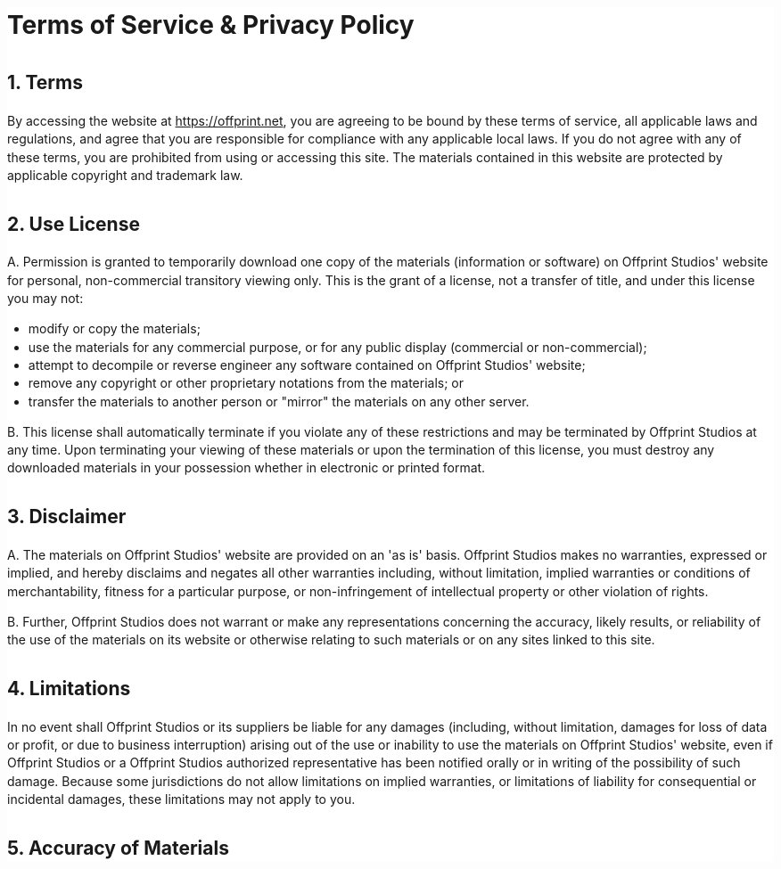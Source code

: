 # Terms of Service & Privacy Policy

## 1. Terms

By accessing the website at https://offprint.net, you are agreeing to be bound by these terms of service, all applicable laws and regulations, and agree that you are responsible for compliance with any applicable local laws. If you do not agree with any of these terms, you are prohibited from using or accessing this site. The materials contained in this website are protected by applicable copyright and trademark law.

## 2. Use License

A.  Permission is granted to temporarily download one copy of the materials (information or software) on Offprint Studios' website for personal, non-commercial transitory viewing only. This is the grant of a license, not a transfer of title, and under this license you may not:
- modify or copy the materials;
- use the materials for any commercial purpose, or for any public display (commercial or non-commercial);
- attempt to decompile or reverse engineer any software contained on Offprint Studios' website;
- remove any copyright or other proprietary notations from the materials; or
- transfer the materials to another person or "mirror" the materials on any other server.

B. This license shall automatically terminate if you violate any of these restrictions and may be terminated by Offprint Studios at any time. Upon terminating your viewing of these materials or upon the termination of this license, you must destroy any downloaded materials in your possession whether in electronic or printed format.

## 3. Disclaimer

A. The materials on Offprint Studios' website are provided on an 'as is' basis. Offprint Studios makes no warranties, expressed or implied, and hereby disclaims and negates all other warranties including, without limitation, implied warranties or conditions of merchantability, fitness for a particular purpose, or non-infringement of intellectual property or other violation of rights.

B. Further, Offprint Studios does not warrant or make any representations concerning the accuracy, likely results, or reliability of the use of the materials on its website or otherwise relating to such materials or on any sites linked to this site.

## 4. Limitations

In no event shall Offprint Studios or its suppliers be liable for any damages (including, without limitation, damages for loss of data or profit, or due to business interruption) arising out of the use or inability to use the materials on Offprint Studios' website, even if Offprint Studios or a Offprint Studios authorized representative has been notified orally or in writing of the possibility of such damage. Because some jurisdictions do not allow limitations on implied warranties, or limitations of liability for consequential or incidental damages, these limitations may not apply to you.

## 5. Accuracy of Materials
